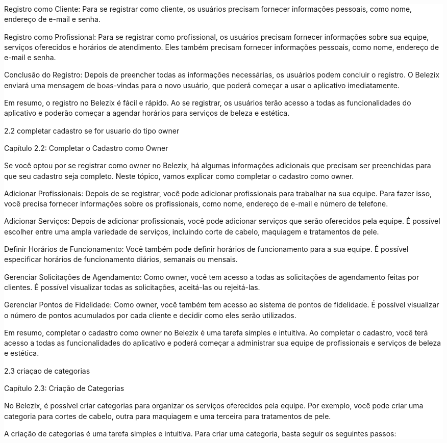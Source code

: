 Registro como Cliente: Para se registrar como cliente, os usuários precisam fornecer informações pessoais, como nome, endereço de e-mail e senha.

Registro como Profissional: Para se registrar como profissional, os usuários precisam fornecer informações sobre sua equipe, serviços oferecidos e horários de atendimento. Eles também precisam fornecer informações pessoais, como nome, endereço de e-mail e senha.

Conclusão do Registro: Depois de preencher todas as informações necessárias, os usuários podem concluir o registro. O Belezix enviará uma mensagem de boas-vindas para o novo usuário, que poderá começar a usar o aplicativo imediatamente.

Em resumo, o registro no Belezix é fácil e rápido. Ao se registrar, os usuários terão acesso a todas as funcionalidades do aplicativo e poderão começar a agendar horários para serviços de beleza e estética.





2.2 completar cadastro se for usuario do tipo owner

Capítulo 2.2: Completar o Cadastro como Owner

Se você optou por se registrar como owner no Belezix, há algumas informações adicionais que precisam ser preenchidas para que seu cadastro seja completo. Neste tópico, vamos explicar como completar o cadastro como owner.

Adicionar Profissionais: Depois de se registrar, você pode adicionar profissionais para trabalhar na sua equipe. Para fazer isso, você precisa fornecer informações sobre os profissionais, como nome, endereço de e-mail e número de telefone.

Adicionar Serviços: Depois de adicionar profissionais, você pode adicionar serviços que serão oferecidos pela equipe. É possível escolher entre uma ampla variedade de serviços, incluindo corte de cabelo, maquiagem e tratamentos de pele.

Definir Horários de Funcionamento: Você também pode definir horários de funcionamento para a sua equipe. É possível especificar horários de funcionamento diários, semanais ou mensais.

Gerenciar Solicitações de Agendamento: Como owner, você tem acesso a todas as solicitações de agendamento feitas por clientes. É possível visualizar todas as solicitações, aceitá-las ou rejeitá-las.

Gerenciar Pontos de Fidelidade: Como owner, você também tem acesso ao sistema de pontos de fidelidade. É possível visualizar o número de pontos acumulados por cada cliente e decidir como eles serão utilizados.

Em resumo, completar o cadastro como owner no Belezix é uma tarefa simples e intuitiva. Ao completar o cadastro, você terá acesso a todas as funcionalidades do aplicativo e poderá começar a administrar sua equipe de profissionais e serviços de beleza e estética.





2.3 criaçao de categorias

Capítulo 2.3: Criação de Categorias

No Belezix, é possível criar categorias para organizar os serviços oferecidos pela equipe. Por exemplo, você pode criar uma categoria para cortes de cabelo, outra para maquiagem e uma terceira para tratamentos de pele.

A criação de categorias é uma tarefa simples e intuitiva. Para criar uma categoria, basta seguir os seguintes passos:
